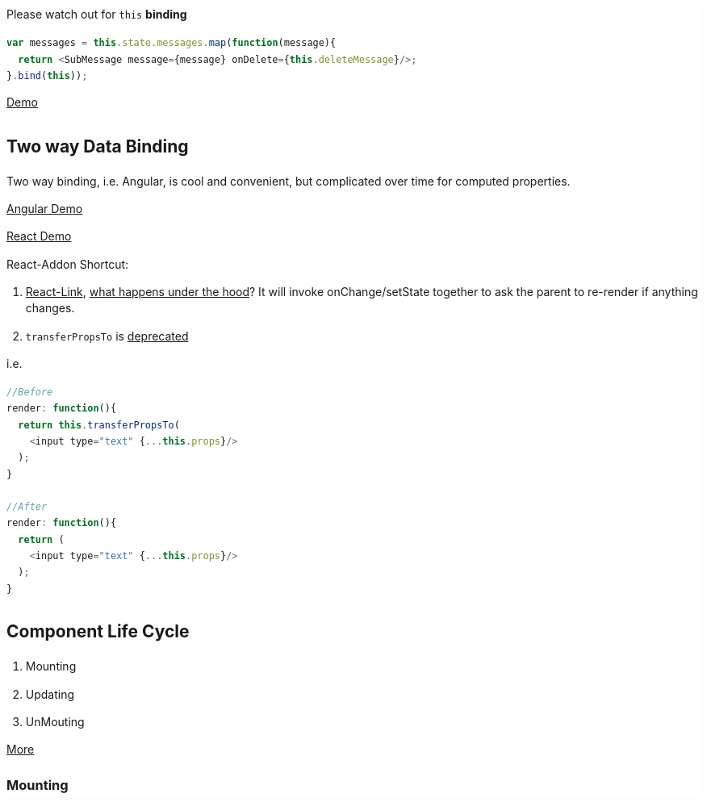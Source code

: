 Please watch out for `this` **binding**

```js
var messages = this.state.messages.map(function(message){
  return <SubMessage message={message} onDelete={this.deleteMessage}/>;
}.bind(this));
```


[Demo](https://jsfiddle.net/ldong/88nxm8f8/)

## Two way Data Binding

Two way binding, i.e. Angular, is cool and convenient, but complicated over
time for computed properties.

[Angular Demo](http://jsbin.com/cakoza/edit?html,output)

[React Demo](https://jsfiddle.net/ldong/bsxvp137/)

React-Addon Shortcut:

1. [React-Link](https://facebook.github.io/react/docs/two-way-binding-helpers.html#reactlink-before-and-after), [what happens under the hood](http://stackoverflow.com/a/21058282/2305243)? It will invoke onChange/setState together to ask the parent to re-render if anything changes.

2. `transferPropsTo` is [deprecated](https://gist.github.com/sebmarkbage/a6e220b7097eb3c79ab7)

i.e.

```js
//Before
render: function(){
  return this.transferPropsTo(
    <input type="text" {...this.props}/>
  );
}

//After
render: function(){
  return (
    <input type="text" {...this.props}/>
  );
}
```

## Component Life Cycle

1. Mounting

2. Updating

3. UnMouting

[More](https://facebook.github.io/react/docs/component-specs.html)

### Mounting
